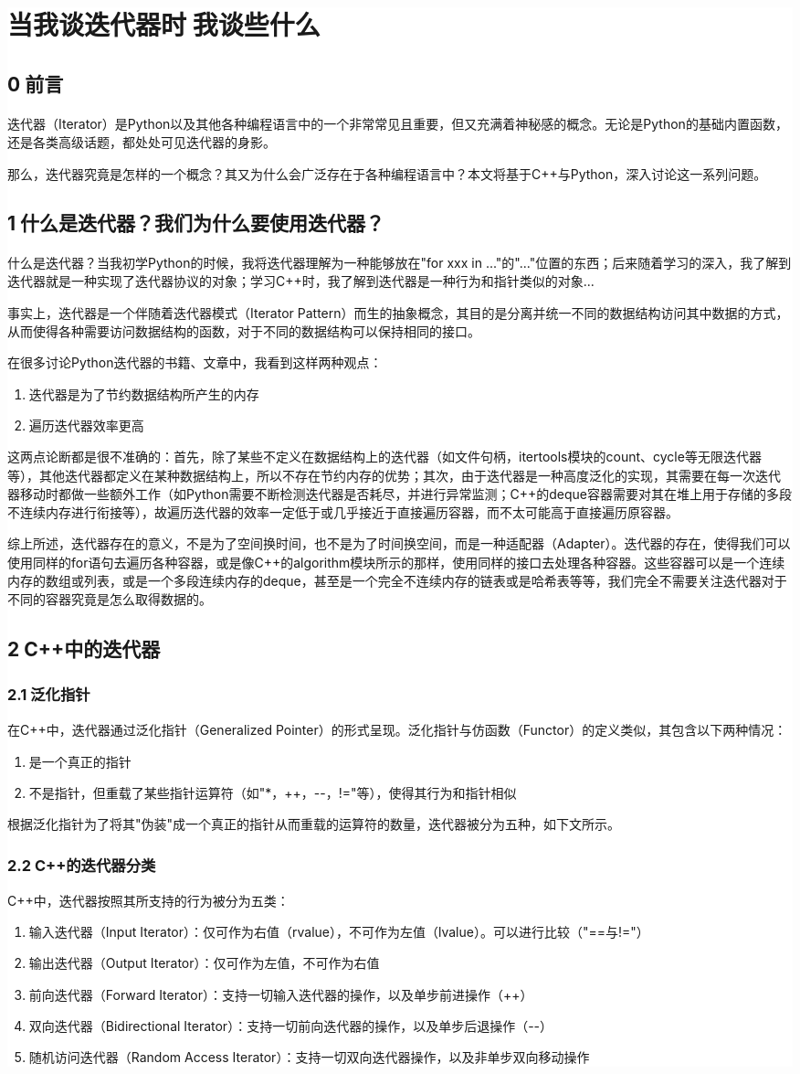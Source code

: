# 当我谈迭代器时 我谈些什么

## 0 前言

迭代器（Iterator）是Python以及其他各种编程语言中的一个非常常见且重要，但又充满着神秘感的概念。无论是Python的基础内置函数，还是各类高级话题，都处处可见迭代器的身影。

那么，迭代器究竟是怎样的一个概念？其又为什么会广泛存在于各种编程语言中？本文将基于C++与Python，深入讨论这一系列问题。

## 1 什么是迭代器？我们为什么要使用迭代器？

什么是迭代器？当我初学Python的时候，我将迭代器理解为一种能够放在"for xxx in ..."的"..."位置的东西；后来随着学习的深入，我了解到迭代器就是一种实现了迭代器协议的对象；学习C++时，我了解到迭代器是一种行为和指针类似的对象...

事实上，迭代器是一个伴随着迭代器模式（Iterator Pattern）而生的抽象概念，其目的是分离并统一不同的数据结构访问其中数据的方式，从而使得各种需要访问数据结构的函数，对于不同的数据结构可以保持相同的接口。

在很多讨论Python迭代器的书籍、文章中，我看到这样两种观点：

1. 迭代器是为了节约数据结构所产生的内存

2. 遍历迭代器效率更高

这两点论断都是很不准确的：首先，除了某些不定义在数据结构上的迭代器（如文件句柄，itertools模块的count、cycle等无限迭代器等），其他迭代器都定义在某种数据结构上，所以不存在节约内存的优势；其次，由于迭代器是一种高度泛化的实现，其需要在每一次迭代器移动时都做一些额外工作（如Python需要不断检测迭代器是否耗尽，并进行异常监测；C++的deque容器需要对其在堆上用于存储的多段不连续内存进行衔接等），故遍历迭代器的效率一定低于或几乎接近于直接遍历容器，而不太可能高于直接遍历原容器。

综上所述，迭代器存在的意义，不是为了空间换时间，也不是为了时间换空间，而是一种适配器（Adapter）。迭代器的存在，使得我们可以使用同样的for语句去遍历各种容器，或是像C++的algorithm模块所示的那样，使用同样的接口去处理各种容器。这些容器可以是一个连续内存的数组或列表，或是一个多段连续内存的deque，甚至是一个完全不连续内存的链表或是哈希表等等，我们完全不需要关注迭代器对于不同的容器究竟是怎么取得数据的。

## 2 C++中的迭代器

### 2.1 泛化指针

在C++中，迭代器通过泛化指针（Generalized Pointer）的形式呈现。泛化指针与仿函数（Functor）的定义类似，其包含以下两种情况：

1. 是一个真正的指针

2. 不是指针，但重载了某些指针运算符（如"*，++，--，!="等），使得其行为和指针相似

根据泛化指针为了将其"伪装"成一个真正的指针从而重载的运算符的数量，迭代器被分为五种，如下文所示。

### 2.2 C++的迭代器分类

C++中，迭代器按照其所支持的行为被分为五类：

1. 输入迭代器（Input Iterator）：仅可作为右值（rvalue），不可作为左值（lvalue）。可以进行比较（"==与!="）

2. 输出迭代器（Output Iterator）：仅可作为左值，不可作为右值

3. 前向迭代器（Forward Iterator）：支持一切输入迭代器的操作，以及单步前进操作（++）

4. 双向迭代器（Bidirectional Iterator）：支持一切前向迭代器的操作，以及单步后退操作（--）

5. 随机访问迭代器（Random Access Iterator）：支持一切双向迭代器操作，以及非单步双向移动操作
